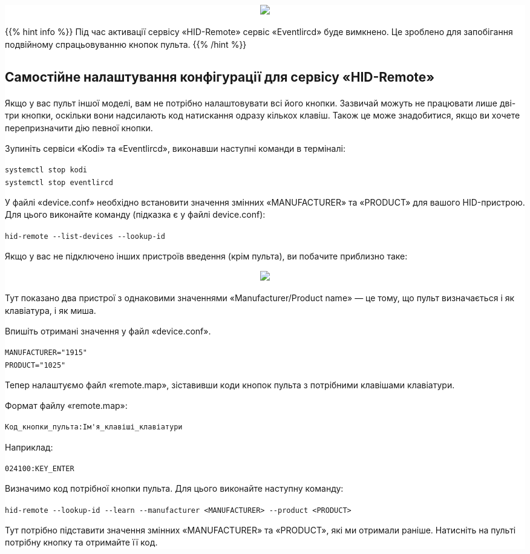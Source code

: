 <p align="center">
  <a href="/alexelec/hid-remote/02.png"><img src="/alexelec/hid-remote/02.png" width="480"/></a>
</p>

{{% hint info %}}
Під час активації сервісу «HID-Remote» сервіс «Eventlircd» буде вимкнено. Це зроблено для запобігання подвійному спрацьовуванню кнопок пульта.
{{% /hint %}}

## Самостійне налаштування конфігурації для сервісу «HID-Remote»

Якщо у вас пульт іншої моделі, вам не потрібно налаштовувати всі його кнопки.
Зазвичай можуть не працювати лише дві-три кнопки, оскільки вони надсилають код натискання одразу кількох клавіш.
Також це може знадобитися, якщо ви хочете перепризначити дію певної кнопки.

Зупиніть сервіси «Kodi» та «Eventlircd», виконавши наступні команди в терміналі:

    systemctl stop kodi
    systemctl stop eventlircd

У файлі «device.conf» необхідно встановити значення змінних «MANUFACTURER» та «PRODUCT» для вашого HID-пристрою.
Для цього виконайте команду (підказка є у файлі device.conf):

    hid-remote --list-devices --lookup-id

Якщо у вас не підключено інших пристроїв введення (крім пульта), ви побачите приблизно таке:

<p align="center">
  <a href="/alexelec/hid-remote/03.png"><img src="/alexelec/hid-remote/03.png" width="480"/></a>
</p>

Тут показано два пристрої з однаковими значеннями «Manufacturer/Product name» — це тому, що пульт визначається і як клавіатура, і як миша.

Впишіть отримані значення у файл «device.conf».

    MANUFACTURER="1915"
    PRODUCT="1025"

Тепер налаштуємо файл «remote.map», зіставивши коди кнопок пульта з потрібними клавішами клавіатури.

Формат файлу «remote.map»:

    Код_кнопки_пульта:Ім'я_клавіші_клавіатури

Наприклад:

    024100:KEY_ENTER

Визначимо код потрібної кнопки пульта. Для цього виконайте наступну команду:

    hid-remote --lookup-id --learn --manufacturer <MANUFACTURER> --product <PRODUCT>

Тут потрібно підставити значення змінних «MANUFACTURER» та «PRODUCT», які ми отримали раніше.
Натисніть на пульті потрібну кнопку та отримайте її код.
